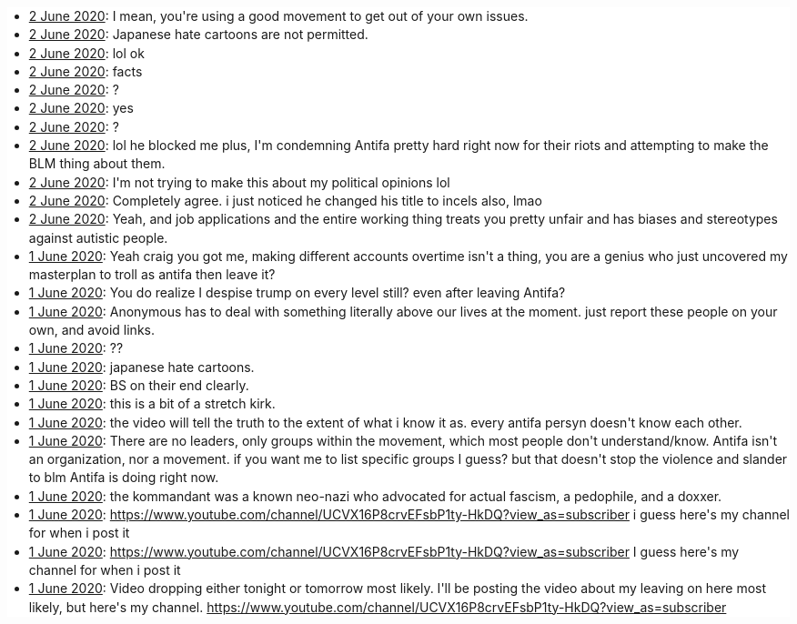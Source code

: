 * [ 2 June 2020](https://web.archive.org/web/20200603110216/https://twitter.com/YoungAnarchistt/status/1267633570690064384): I mean, you're using a good movement to get out of your own issues. 
* [ 2 June 2020](https://web.archive.org/web/20200602232024/https://twitter.com/YoungAnarchistt/status/1267633477043789826): Japanese hate cartoons are not permitted. 
* [ 2 June 2020](https://web.archive.org/web/20200602220201/https://twitter.com/YoungAnarchistt/status/1267619758586900480): lol ok 
* [ 2 June 2020](https://web.archive.org/web/20200603181107/https://twitter.com/YoungAnarchistt/status/1267617582716276743): facts 
* [ 2 June 2020](https://web.archive.org/web/20200603010825/https://twitter.com/YoungAnarchistt/status/1267616342917763072): ? 
* [ 2 June 2020](https://web.archive.org/web/20200603013207/https://twitter.com/YoungAnarchistt/status/1267615885642129409): yes 
* [ 2 June 2020](https://web.archive.org/web/20200603165911/https://twitter.com/YoungAnarchistt/status/1267615683141160961): ? 
* [ 2 June 2020](https://web.archive.org/web/20200603015244/https://twitter.com/YoungAnarchistt/status/1267612258454196224): lol he blocked me plus, I'm condemning Antifa pretty hard right now for their riots and attempting to make the BLM thing about them. 
* [ 2 June 2020](https://web.archive.org/web/20200603153050/https://twitter.com/YoungAnarchistt/status/1267611427092692994): I'm not trying to make this about my political opinions lol 
* [ 2 June 2020](https://web.archive.org/web/20200603153949/https://twitter.com/YoungAnarchistt/status/1267611024531902464): Completely agree. i just noticed he changed his title to incels also, lmao 
* [ 2 June 2020](https://web.archive.org/web/20200603081236/https://twitter.com/YoungAnarchistt/status/1267609819999088641): Yeah, and job applications and the entire working thing treats you pretty unfair and has biases and stereotypes against autistic people. 
* [ 1 June 2020](https://web.archive.org/web/20200602205043/https://twitter.com/YoungAnarchistt/status/1267593975470440453): Yeah craig you got me, making different accounts overtime isn't a thing, you are a genius who just uncovered my masterplan to troll as antifa then leave it? 
* [ 1 June 2020](https://web.archive.org/web/20200602200551/https://twitter.com/YoungAnarchistt/status/1267593197599035394): You do realize I despise trump on every level still? even after leaving Antifa? 
* [ 1 June 2020](https://web.archive.org/web/20200602191836/https://twitter.com/YoungAnarchistt/status/1267592341793181697): Anonymous has to deal with something literally above our lives at the moment. just report these people on your own, and avoid links. 
* [ 1 June 2020](https://web.archive.org/web/20200602200453/https://twitter.com/YoungAnarchistt/status/1267592137119580161): ?? 
* [ 1 June 2020](https://web.archive.org/web/20200602202621/https://twitter.com/YoungAnarchistt/status/1267582484784480257): japanese hate cartoons. 
* [ 1 June 2020](https://web.archive.org/web/20200602204817/https://twitter.com/YoungAnarchistt/status/1267575482662486026): BS on their end clearly. 
* [ 1 June 2020](https://web.archive.org/web/20200602200523/https://twitter.com/YoungAnarchistt/status/1267571268305522690): this is a bit of a stretch kirk. 
* [ 1 June 2020](https://web.archive.org/web/20200603211425/https://twitter.com/YoungAnarchistt/status/1267565977618862085): the video will tell the truth to the extent of what i know it as. every antifa persyn doesn't know each other. 
* [ 1 June 2020](https://web.archive.org/web/20200602194743/https://twitter.com/YoungAnarchistt/status/1267562703041761282): There are no leaders, only groups within the movement, which most people don't understand/know. Antifa isn't an organization, nor a movement. if you want me to list specific groups I guess? but that doesn't stop the violence and slander to blm Antifa is doing right now. 
* [ 1 June 2020](https://web.archive.org/web/20200602191241/https://twitter.com/YoungAnarchistt/status/1267565246073450496): the kommandant was a known neo-nazi who advocated for actual fascism, a pedophile, and a doxxer. 
* [ 1 June 2020](https://web.archive.org/web/20200602194743/https://twitter.com/YoungAnarchistt/status/1267562703041761282): https://www.youtube.com/channel/UCVX16P8crvEFsbP1ty-HkDQ?view_as=subscriber  i guess here's my channel for when i post it 
* [ 1 June 2020](https://web.archive.org/web/20200602194806/https://twitter.com/YoungAnarchistt/status/1267562574230536196): https://www.youtube.com/channel/UCVX16P8crvEFsbP1ty-HkDQ?view_as=subscriber  I guess here's my channel for when i post it 
* [ 1 June 2020](https://web.archive.org/web/20200602192601/https://twitter.com/YoungAnarchistt/status/1267561847869321222): Video dropping either tonight or tomorrow most likely. I'll be posting the video about my leaving on here most likely, but here's my channel. https://www.youtube.com/channel/UCVX16P8crvEFsbP1ty-HkDQ?view_as=subscriber 